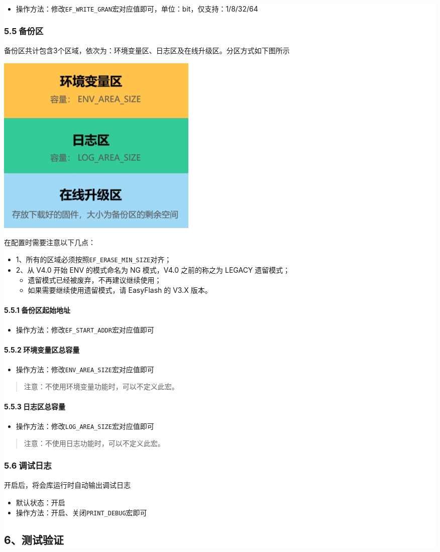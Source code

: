 - 操作方法：修改`EF_WRITE_GRAN`宏对应值即可，单位：bit，仅支持：1/8/32/64

### 5.5 备份区

备份区共计包含3个区域，依次为：环境变量区、日志区及在线升级区。分区方式如下图所示

![backup_area_partiton](images/BackupAreaPartition.jpg)

在配置时需要注意以下几点：

- 1、所有的区域必须按照`EF_ERASE_MIN_SIZE`对齐；
- 2、从 V4.0 开始 ENV 的模式命名为 NG 模式，V4.0 之前的称之为 LEGACY 遗留模式；
  - 遗留模式已经被废弃，不再建议继续使用；
  - 如果需要继续使用遗留模式，请 EasyFlash 的 V3.X 版本。

#### 5.5.1 备份区起始地址

- 操作方法：修改`EF_START_ADDR`宏对应值即可

#### 5.5.2 环境变量区总容量

- 操作方法：修改`ENV_AREA_SIZE`宏对应值即可

> 注意：不使用环境变量功能时，可以不定义此宏。

#### 5.5.3 日志区总容量

- 操作方法：修改`LOG_AREA_SIZE`宏对应值即可

> 注意：不使用日志功能时，可以不定义此宏。

### 5.6 调试日志

开启后，将会库运行时自动输出调试日志

- 默认状态：开启
- 操作方法：开启、关闭`PRINT_DEBUG`宏即可

## 6、测试验证
